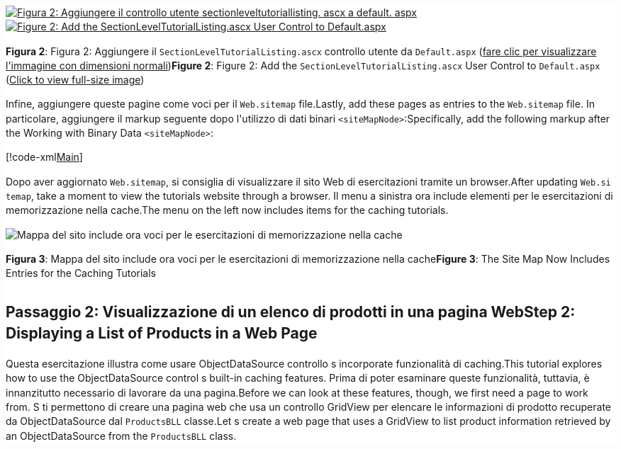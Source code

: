 
<span data-ttu-id="07a5d-160">[![Figura 2: Aggiungere il controllo utente sectionleveltutoriallisting. ascx a default. aspx](caching-data-with-the-objectdatasource-cs/_static/image3.png)](caching-data-with-the-objectdatasource-cs/_static/image2.png)</span><span class="sxs-lookup"><span data-stu-id="07a5d-160">[![Figure 2: Add the SectionLevelTutorialListing.ascx User Control to Default.aspx](caching-data-with-the-objectdatasource-cs/_static/image3.png)](caching-data-with-the-objectdatasource-cs/_static/image2.png)</span></span>

<span data-ttu-id="07a5d-161">**Figura 2**: Figura 2: Aggiungere il `SectionLevelTutorialListing.ascx` controllo utente da `Default.aspx` ([fare clic per visualizzare l'immagine con dimensioni normali](caching-data-with-the-objectdatasource-cs/_static/image4.png))</span><span class="sxs-lookup"><span data-stu-id="07a5d-161">**Figure 2**: Figure 2: Add the `SectionLevelTutorialListing.ascx` User Control to `Default.aspx` ([Click to view full-size image](caching-data-with-the-objectdatasource-cs/_static/image4.png))</span></span>


<span data-ttu-id="07a5d-162">Infine, aggiungere queste pagine come voci per il `Web.sitemap` file.</span><span class="sxs-lookup"><span data-stu-id="07a5d-162">Lastly, add these pages as entries to the `Web.sitemap` file.</span></span> <span data-ttu-id="07a5d-163">In particolare, aggiungere il markup seguente dopo l'utilizzo di dati binari `<siteMapNode>`:</span><span class="sxs-lookup"><span data-stu-id="07a5d-163">Specifically, add the following markup after the Working with Binary Data `<siteMapNode>`:</span></span>


[!code-xml[Main](caching-data-with-the-objectdatasource-cs/samples/sample1.xml)]

<span data-ttu-id="07a5d-164">Dopo aver aggiornato `Web.sitemap`, si consiglia di visualizzare il sito Web di esercitazioni tramite un browser.</span><span class="sxs-lookup"><span data-stu-id="07a5d-164">After updating `Web.sitemap`, take a moment to view the tutorials website through a browser.</span></span> <span data-ttu-id="07a5d-165">Il menu a sinistra ora include elementi per le esercitazioni di memorizzazione nella cache.</span><span class="sxs-lookup"><span data-stu-id="07a5d-165">The menu on the left now includes items for the caching tutorials.</span></span>


![Mappa del sito include ora voci per le esercitazioni di memorizzazione nella cache](caching-data-with-the-objectdatasource-cs/_static/image5.png)

<span data-ttu-id="07a5d-167">**Figura 3**: Mappa del sito include ora voci per le esercitazioni di memorizzazione nella cache</span><span class="sxs-lookup"><span data-stu-id="07a5d-167">**Figure 3**: The Site Map Now Includes Entries for the Caching Tutorials</span></span>


## <a name="step-2-displaying-a-list-of-products-in-a-web-page"></a><span data-ttu-id="07a5d-168">Passaggio 2: Visualizzazione di un elenco di prodotti in una pagina Web</span><span class="sxs-lookup"><span data-stu-id="07a5d-168">Step 2: Displaying a List of Products in a Web Page</span></span>

<span data-ttu-id="07a5d-169">Questa esercitazione illustra come usare ObjectDataSource controllo s incorporate funzionalità di caching.</span><span class="sxs-lookup"><span data-stu-id="07a5d-169">This tutorial explores how to use the ObjectDataSource control s built-in caching features.</span></span> <span data-ttu-id="07a5d-170">Prima di poter esaminare queste funzionalità, tuttavia, è innanzitutto necessario di lavorare da una pagina.</span><span class="sxs-lookup"><span data-stu-id="07a5d-170">Before we can look at these features, though, we first need a page to work from.</span></span> <span data-ttu-id="07a5d-171">S ti permettono di creare una pagina web che usa un controllo GridView per elencare le informazioni di prodotto recuperate da ObjectDataSource dal `ProductsBLL` classe.</span><span class="sxs-lookup"><span data-stu-id="07a5d-171">Let s create a web page that uses a GridView to list product information retrieved by an ObjectDataSource from the `ProductsBLL` class.</span></span>
